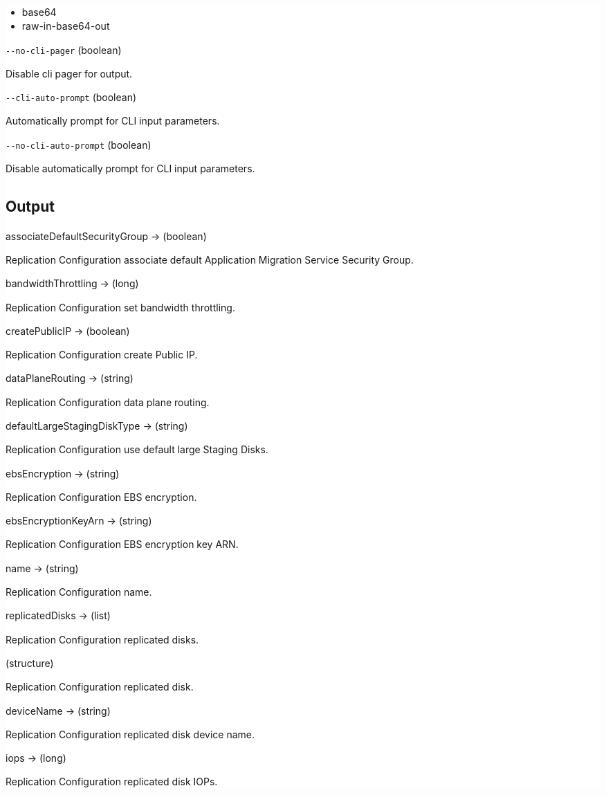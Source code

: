 - base64
- raw-in-base64-out

`--no-cli-pager` (boolean)

Disable cli pager for output.

`--cli-auto-prompt` (boolean)

Automatically prompt for CLI input parameters.

`--no-cli-auto-prompt` (boolean)

Disable automatically prompt for CLI input parameters.

## Output

associateDefaultSecurityGroup -> (boolean)

Replication Configuration associate default Application Migration Service Security Group.

bandwidthThrottling -> (long)

Replication Configuration set bandwidth throttling.

createPublicIP -> (boolean)

Replication Configuration create Public IP.

dataPlaneRouting -> (string)

Replication Configuration data plane routing.

defaultLargeStagingDiskType -> (string)

Replication Configuration use default large Staging Disks.

ebsEncryption -> (string)

Replication Configuration EBS encryption.

ebsEncryptionKeyArn -> (string)

Replication Configuration EBS encryption key ARN.

name -> (string)

Replication Configuration name.

replicatedDisks -> (list)

Replication Configuration replicated disks.

(structure)

Replication Configuration replicated disk.

deviceName -> (string)

Replication Configuration replicated disk device name.

iops -> (long)

Replication Configuration replicated disk IOPs.
